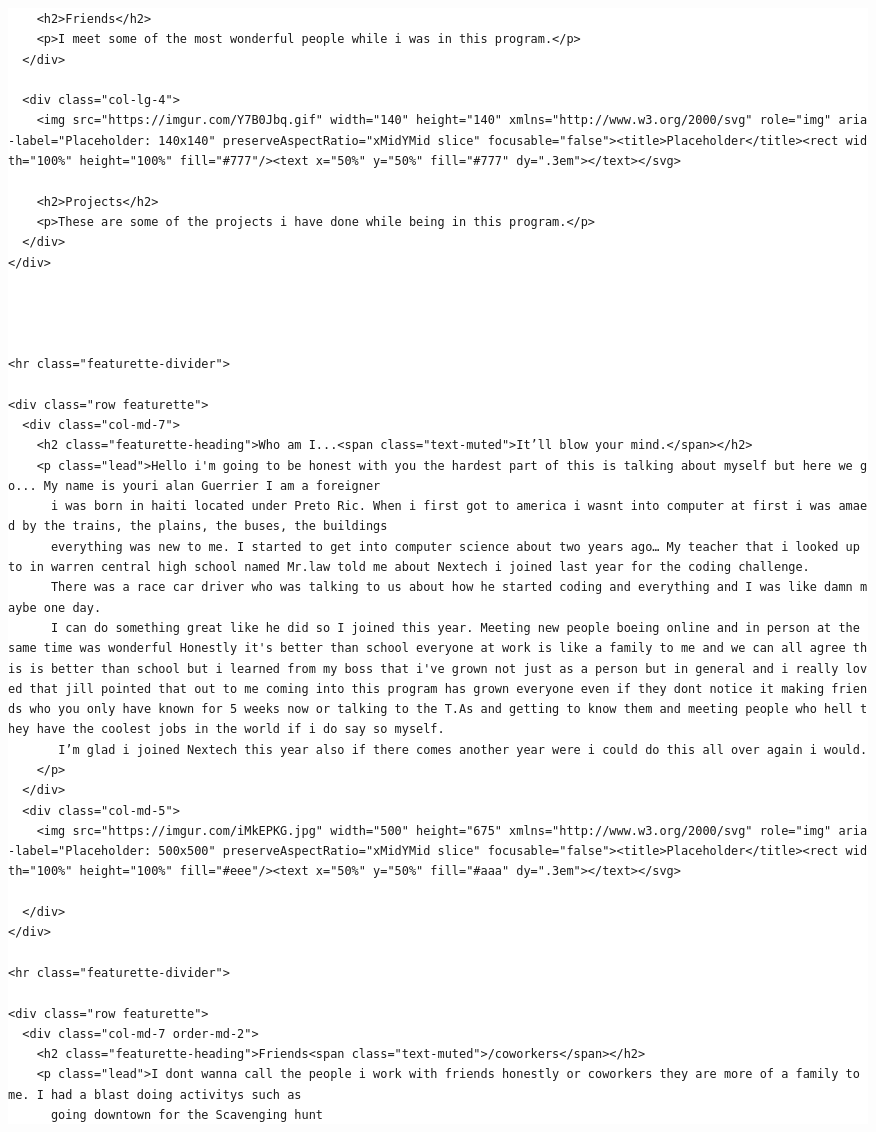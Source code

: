         <h2>Friends</h2>
        <p>I meet some of the most wonderful people while i was in this program.</p>
      </div>

      <div class="col-lg-4">
        <img src="https://imgur.com/Y7B0Jbq.gif" width="140" height="140" xmlns="http://www.w3.org/2000/svg" role="img" aria-label="Placeholder: 140x140" preserveAspectRatio="xMidYMid slice" focusable="false"><title>Placeholder</title><rect width="100%" height="100%" fill="#777"/><text x="50%" y="50%" fill="#777" dy=".3em"></text></svg>

        <h2>Projects</h2>
        <p>These are some of the projects i have done while being in this program.</p>
      </div>
    </div>


   

    <hr class="featurette-divider">

    <div class="row featurette">
      <div class="col-md-7">
        <h2 class="featurette-heading">Who am I...<span class="text-muted">It’ll blow your mind.</span></h2>
        <p class="lead">Hello i'm going to be honest with you the hardest part of this is talking about myself but here we go... My name is youri alan Guerrier I am a foreigner
          i was born in haiti located under Preto Ric. When i first got to america i wasnt into computer at first i was amaed by the trains, the plains, the buses, the buildings 
          everything was new to me. I started to get into computer science about two years ago… My teacher that i looked up to in warren central high school named Mr.law told me about Nextech i joined last year for the coding challenge. 
          There was a race car driver who was talking to us about how he started coding and everything and I was like damn maybe one day.
          I can do something great like he did so I joined this year. Meeting new people boeing online and in person at the same time was wonderful Honestly it's better than school everyone at work is like a family to me and we can all agree this is better than school but i learned from my boss that i've grown not just as a person but in general and i really loved that jill pointed that out to me coming into this program has grown everyone even if they dont notice it making friends who you only have known for 5 weeks now or talking to the T.As and getting to know them and meeting people who hell they have the coolest jobs in the world if i do say so myself.
           I’m glad i joined Nextech this year also if there comes another year were i could do this all over again i would. 
        </p>
      </div>
      <div class="col-md-5">
        <img src="https://imgur.com/iMkEPKG.jpg" width="500" height="675" xmlns="http://www.w3.org/2000/svg" role="img" aria-label="Placeholder: 500x500" preserveAspectRatio="xMidYMid slice" focusable="false"><title>Placeholder</title><rect width="100%" height="100%" fill="#eee"/><text x="50%" y="50%" fill="#aaa" dy=".3em"></text></svg>

      </div>
    </div>

    <hr class="featurette-divider">

    <div class="row featurette">
      <div class="col-md-7 order-md-2">
        <h2 class="featurette-heading">Friends<span class="text-muted">/coworkers</span></h2>
        <p class="lead">I dont wanna call the people i work with friends honestly or coworkers they are more of a family to me. I had a blast doing activitys such as
          going downtown for the Scavenging hunt 
